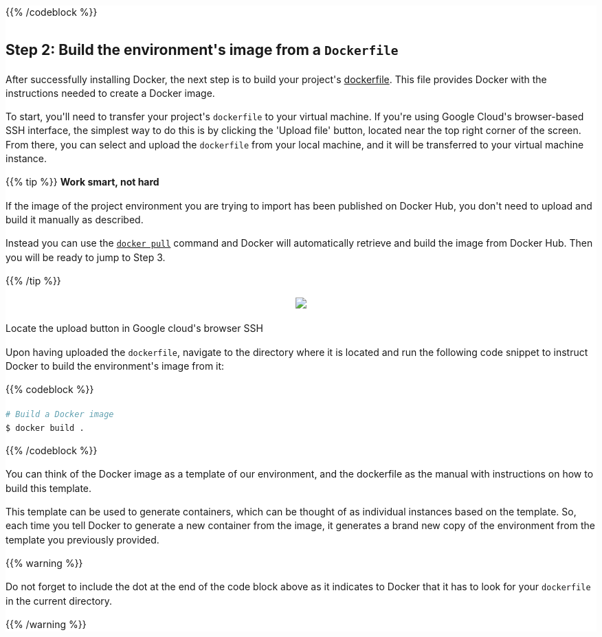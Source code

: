 {{% /codeblock %}}

## Step 2: Build the environment's image from a `Dockerfile`

After successfully installing Docker, the next step is to build your project's [dockerfile](https://docs.docker.com/engine/reference/builder/). This file provides Docker with the instructions needed to create a Docker image.

To start, you'll need to transfer your project's `dockerfile` to your virtual machine. If you're using Google Cloud's browser-based SSH interface, the simplest way to do this is by clicking the 'Upload file' button, located near the top right corner of the screen. From there, you can select and upload the `dockerfile` from your local machine, and it will be transferred to your virtual machine instance.

{{% tip %}}
**Work smart, not hard**

If the image of the project environment you are trying to import has been published on Docker Hub, you don't need to upload and build it manually as described.

Instead you can use the [`docker pull`](https://tilburgsciencehub.com/topics/automate-and-execute-your-work/reproducible-work/dockerhub/) command and Docker will automatically retrieve and build the image from Docker Hub. Then you will be ready to jump to Step 3.

{{% /tip %}}

<p align = "center">
<img src = "../images/upload_base.png" width="700">
<figcaption> Locate the upload button in Google cloud's browser SSH</figcaption>
</p>

Upon having uploaded the `dockerfile`, navigate to the directory where it is located and run the following code snippet to instruct Docker to build the environment's image from it:

{{% codeblock %}}

```bash
# Build a Docker image
$ docker build .
```

{{% /codeblock %}}

You can think of the Docker image as a template of our environment, and the dockerfile as the manual with instructions on how to build this template.

This template can be used to generate containers, which can be thought of as individual instances based on the template. So, each time you tell Docker to generate a new container from the image, it generates a brand new copy of the environment from the template you previously provided.

{{% warning %}}

Do not forget to include the dot at the end of the code block above as it indicates to Docker that it has to look for your `dockerfile` in the current directory.

{{% /warning %}}
